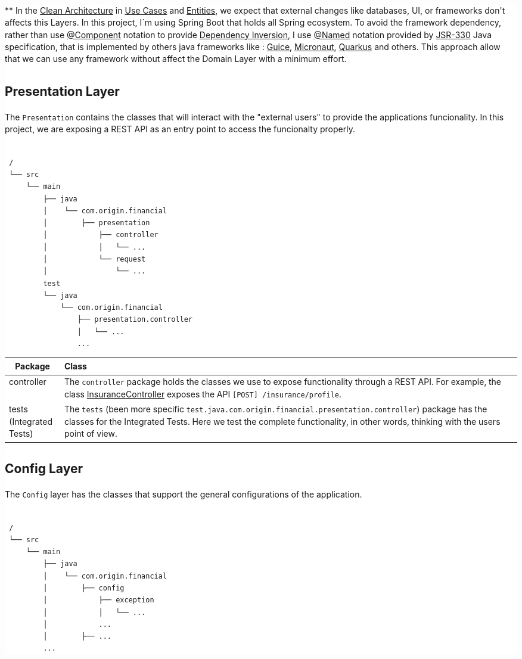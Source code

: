 ** In the [Clean Architecture](https://blog.cleancoder.com/uncle-bob/2012/08/13/the-clean-architecture.html) in [Use Cases](https://blog.cleancoder.com/uncle-bob/2012/08/13/the-clean-architecture.html#use-cases) and [Entities](https://blog.cleancoder.com/uncle-bob/2012/08/13/the-clean-architecture.html#entities), we expect that external changes like databases, UI, or frameworks don't affects this Layers. In this project, I´m using Spring Boot that holds all Spring ecosystem. To avoid the framework dependency, rather than use [@Component](https://docs.spring.io/spring-framework/docs/current/javadoc-api/org/springframework/stereotype/Component.html) notation to provide [Dependency Inversion](https://www.baeldung.com/solid-principles#d), I use [@Named](https://docs.oracle.com/javaee/7/api/javax/inject/Named.html) notation provided by [JSR-330](https://docs.oracle.com/cd/E19798-01/821-1841/gjxvg/index.html) Java specification, that is implemented by others java frameworks like : [Guice](https://github.com/google/guice), [Micronaut](https://micronaut.io/), [Quarkus](https://quarkus.io/) and others. This approach allow that we can use any framework without affect the Domain Layer with a minimum effort.

Presentation Layer
-------------

The ``Presentation`` contains the classes that will interact with the "external users" to provide the applications funcionality. In this project, we are exposing a REST API as an entry point to access the funcionalty properly.

```

 /
 └── src
     └── main
         ├── java
         │    └── com.origin.financial
         │        ├── presentation
         │            ├── controller
         │            │   └── ...
         │            └── request
         │                └── ...
         test
         └── java
             └── com.origin.financial
                 ├── presentation.controller
                 │   └── ...
                 ...
```

| Package                           | Class                                                            |
| --------------------------------- |:----------------------------------------------------------------|
| controller                        | The ``controller`` package holds the classes we use to expose functionality through a REST API. For example, the class [InsuranceController](https://github.com/ads1986/backend-challenges-solutions/blob/main/origin-financial/backend-take-home-assigment/src/main/java/com/origin/financial/presentation/controller/InsuranceController.java) exposes the API ``[POST] /insurance/profile``. |
| tests (Integrated Tests)          |  The ``tests`` (been more specific ``test.java.com.origin.financial.presentation.controller``) package has the classes for the Integrated Tests. Here we test the complete functionality, in other words, thinking with the users point of view. |

Config Layer
-----------------

The ``Config`` layer has the classes that support the general configurations of the application.

```

 /
 └── src
     └── main
         ├── java
         │    └── com.origin.financial
         │        ├── config
         │            ├── exception
         │            │   └── ...
         │            ...
         │        ├── ...
         ...
```
